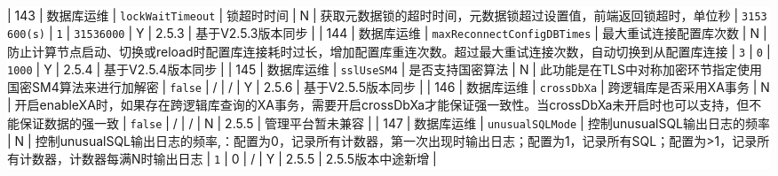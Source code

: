 | 143  | 数据库运维    | `lockWaitTimeout`                                   | 锁超时时间                                                                                                 | N        | 获取元数据锁的超时时间，元数据锁超过设置值，前端返回锁超时，单位秒                                                                                                                                                                                                                                                                  | `3153600(s)`                                                     | `1`                | `31536000`         | Y                             | 2.5.3    | 基于V2.5.3版本同步                                                                                                                                                                                 |
| 144  | 数据库运维    | `maxReconnectConfigDBTimes`                         | 最大重试连接配置库次数                                                                                     | N        | 防止计算节点启动、切换或reload时配置库连接耗时过长，增加配置库重连次数。超过最大重试连接次数，自动切换到从配置库连接                                                                                                                                                                                                                | `3`                                                              | `0`                | `1000`             | Y                             | 2.5.4    | 基于V2.5.4版本同步                                                                                                                                                                                 |
| 145  | 数据库运维    | `sslUseSM4`                                         | 是否支持国密算法                                                                                           | N        | 此功能是在TLS中对称加密环节指定使用国密SM4算法来进行加解密                                                                                                                                                                                                                                                                          | `false`                                                          | /                  | /                  | Y                             | 2.5.6    | 基于V2.5.5版本同步                                                                                                                                                                                 |
| 146  | 数据库运维    | `crossDbXa`                                         | 跨逻辑库是否采用XA事务                                                                                     | N        | 开启enableXA时，如果存在跨逻辑库查询的XA事务，需要开启crossDbXa才能保证强一致性。当crossDbXa未开启时也可以支持，但不能保证数据的强一致                                                                                                                                                                                              | `false`                                                          | /                  | /                  | N                             | 2.5.5    | 管理平台暂未兼容                                                                                                                                                                                   |
| 147  | 数据库运维    | `unusualSQLMode`                                    | 控制unusualSQL输出日志的频率                                                                               | N        | 控制unusualSQL输出日志的频率,：配置为0，记录所有计数器，第一次出现时输出日志；配置为1，记录所有SQL；配置为>1，记录所有计数器，计数器每满N时输出日志                                                                                                                                                                                 | `1`                                                              | 0                  | /                  | Y                             | 2.5.5    | 2.5.5版本中途新增                                                                                                                                                                                  |

[^1]: recordSql, recordSQLSyntaxError, recordCrossDNJoin, recordUNION, recordSubQuery, recordDeadLockSQL, recordLimitOffsetWithoutOrderby, recordSQLKeyConflict, recordSQLUnsupported, recordMySQLWarnings, recordMySQLErrors, recordHotDBWarnings, recordHotDBErrors, recordDDL, recordSQLIntercepted, recordAuditlog, recordSQLForward, recordSqlAuditlog

